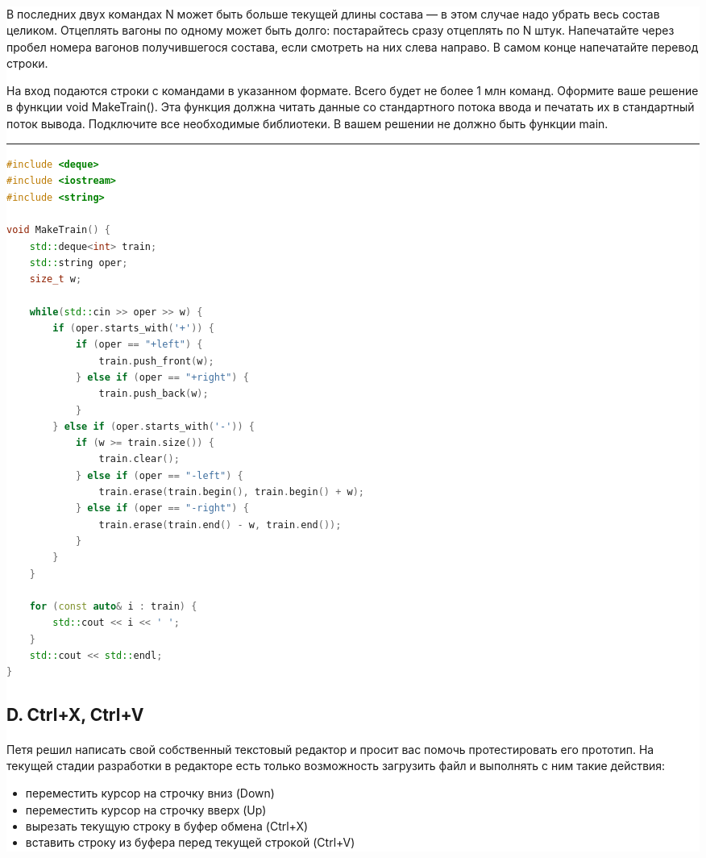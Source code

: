 В последних двух командах N может быть больше текущей длины состава — в этом случае надо убрать весь состав целиком. Отцеплять вагоны по одному может быть долго: постарайтесь сразу отцеплять по N штук. Напечатайте через пробел номера вагонов получившегося состава, если смотреть на них слева направо. В самом конце напечатайте перевод строки.  

На вход подаются строки с командами в указанном формате. Всего будет не более 1 млн команд. Оформите ваше решение в функции void MakeTrain(). Эта функция должна читать данные со стандартного потока ввода и печатать их в стандартный поток вывода. Подключите все необходимые библиотеки. В вашем решении не должно быть функции main.  

---
```c++
#include <deque>
#include <iostream>
#include <string>

void MakeTrain() {
    std::deque<int> train;
    std::string oper;
    size_t w;
    
    while(std::cin >> oper >> w) {
        if (oper.starts_with('+')) {
            if (oper == "+left") {
                train.push_front(w);
            } else if (oper == "+right") {
                train.push_back(w);
            }
        } else if (oper.starts_with('-')) {
            if (w >= train.size()) {
                train.clear();
            } else if (oper == "-left") {
                train.erase(train.begin(), train.begin() + w);
            } else if (oper == "-right") {
                train.erase(train.end() - w, train.end());
            }
        }
    }
    
    for (const auto& i : train) {
        std::cout << i << ' ';
    }
    std::cout << std::endl;
}
```

## D. Ctrl+X, Ctrl+V
Петя решил написать свой собственный текстовый редактор и просит вас помочь протестировать его прототип. На текущей стадии разработки в редакторе есть только возможность загрузить файл и выполнять с ним такие действия:  

- переместить курсор на строчку вниз (Down)  
- переместить курсор на строчку вверх (Up)  
- вырезать текущую строку в буфер обмена (Ctrl+X)  
- вставить строку из буфера перед текущей строкой (Ctrl+V)  
